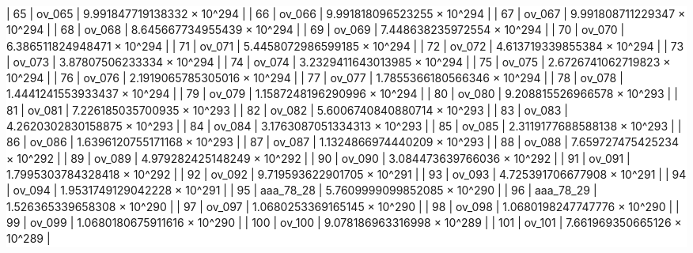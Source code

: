 | 65 | ov_065 | 9.991847719138332 × 10^294 |
| 66 | ov_066 | 9.991818096523255 × 10^294 |
| 67 | ov_067 | 9.991808711229347 × 10^294 |
| 68 | ov_068 | 8.645667734955439 × 10^294 |
| 69 | ov_069 | 7.448638235972554 × 10^294 |
| 70 | ov_070 | 6.386511824948471 × 10^294 |
| 71 | ov_071 | 5.4458072986599185 × 10^294 |
| 72 | ov_072 | 4.613719339855384 × 10^294 |
| 73 | ov_073 | 3.87807506233334 × 10^294 |
| 74 | ov_074 | 3.2329411643013985 × 10^294 |
| 75 | ov_075 | 2.6726741062719823 × 10^294 |
| 76 | ov_076 | 2.1919065785305016 × 10^294 |
| 77 | ov_077 | 1.7855366180566346 × 10^294 |
| 78 | ov_078 | 1.4441241553933437 × 10^294 |
| 79 | ov_079 | 1.1587248196290996 × 10^294 |
| 80 | ov_080 | 9.208815526966578 × 10^293 |
| 81 | ov_081 | 7.226185035700935 × 10^293 |
| 82 | ov_082 | 5.6006740840880714 × 10^293 |
| 83 | ov_083 | 4.2620302830158875 × 10^293 |
| 84 | ov_084 | 3.1763087051334313 × 10^293 |
| 85 | ov_085 | 2.3119177688588138 × 10^293 |
| 86 | ov_086 | 1.6396120755171168 × 10^293 |
| 87 | ov_087 | 1.1324866974440209 × 10^293 |
| 88 | ov_088 | 7.659727475425234 × 10^292 |
| 89 | ov_089 | 4.979282425148249 × 10^292 |
| 90 | ov_090 | 3.084473639766036 × 10^292 |
| 91 | ov_091 | 1.7995303784328418 × 10^292 |
| 92 | ov_092 | 9.719593622901705 × 10^291 |
| 93 | ov_093 | 4.725391706677908 × 10^291 |
| 94 | ov_094 | 1.9531749129042228 × 10^291 |
| 95 | aaa_78_28 | 5.7609999099852085 × 10^290 |
| 96 | aaa_78_29 | 1.526365339658308 × 10^290 |
| 97 | ov_097 | 1.0680253369165145 × 10^290 |
| 98 | ov_098 | 1.0680198247747776 × 10^290 |
| 99 | ov_099 | 1.0680180675911616 × 10^290 |
| 100 | ov_100 | 9.078186963316998 × 10^289 |
| 101 | ov_101 | 7.661969350665126 × 10^289 |
